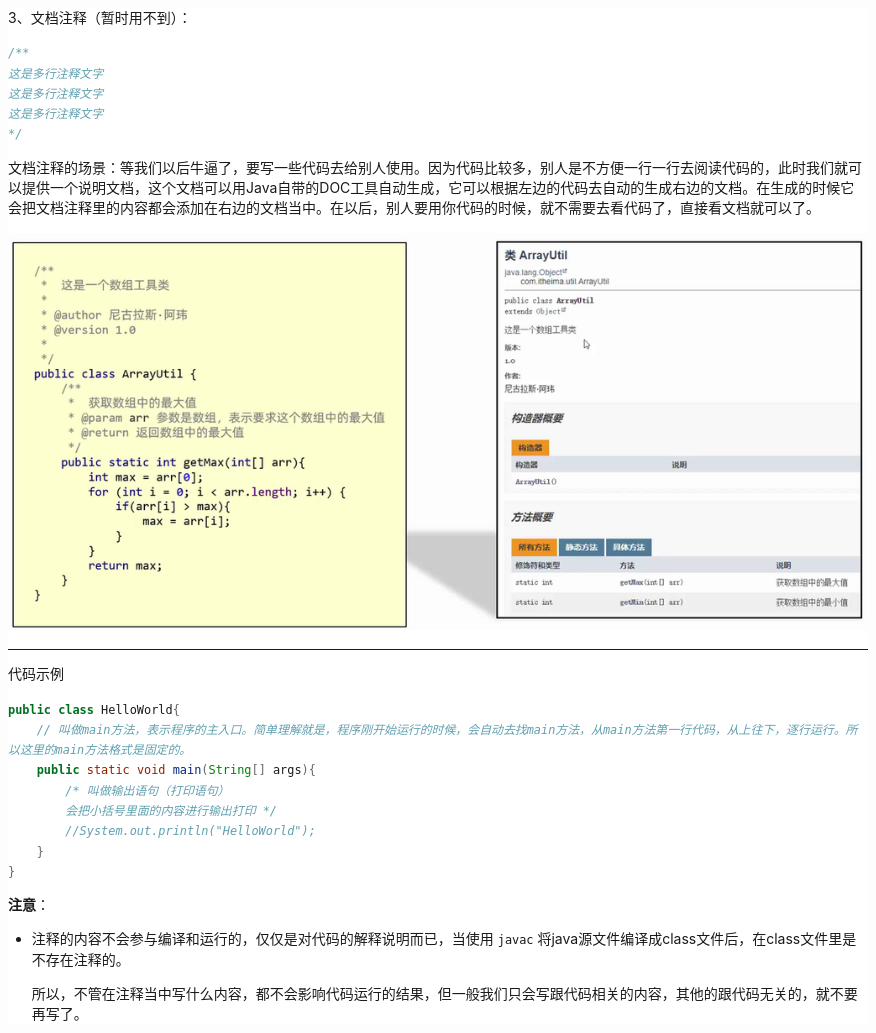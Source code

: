 3、文档注释（暂时用不到）：

```java
/**
这是多行注释文字
这是多行注释文字
这是多行注释文字
*/
```

文档注释的场景：等我们以后牛逼了，要写一些代码去给别人使用。因为代码比较多，别人是不方便一行一行去阅读代码的，此时我们就可以提供一个说明文档，这个文档可以用Java自带的DOC工具自动生成，它可以根据左边的代码去自动的生成右边的文档。在生成的时候它会把文档注释里的内容都会添加在右边的文档当中。在以后，别人要用你代码的时候，就不需要去看代码了，直接看文档就可以了。

![image-20240328101222145](assets/image-20240328101222145.png)

---

代码示例

~~~java
public class HelloWorld{
	// 叫做main方法，表示程序的主入口。简单理解就是，程序刚开始运行的时候，会自动去找main方法，从main方法第一行代码，从上往下，逐行运行。所以这里的main方法格式是固定的。
	public static void main(String[] args){
		/* 叫做输出语句（打印语句）
		会把小括号里面的内容进行输出打印 */
		//System.out.println("HelloWorld");
	}
} 
~~~

**注意**：

- 注释的内容不会参与编译和运行的，仅仅是对代码的解释说明而已，当使用 `javac` 将java源文件编译成class文件后，在class文件里是不存在注释的。

  所以，不管在注释当中写什么内容，都不会影响代码运行的结果，但一般我们只会写跟代码相关的内容，其他的跟代码无关的，就不要再写了。
